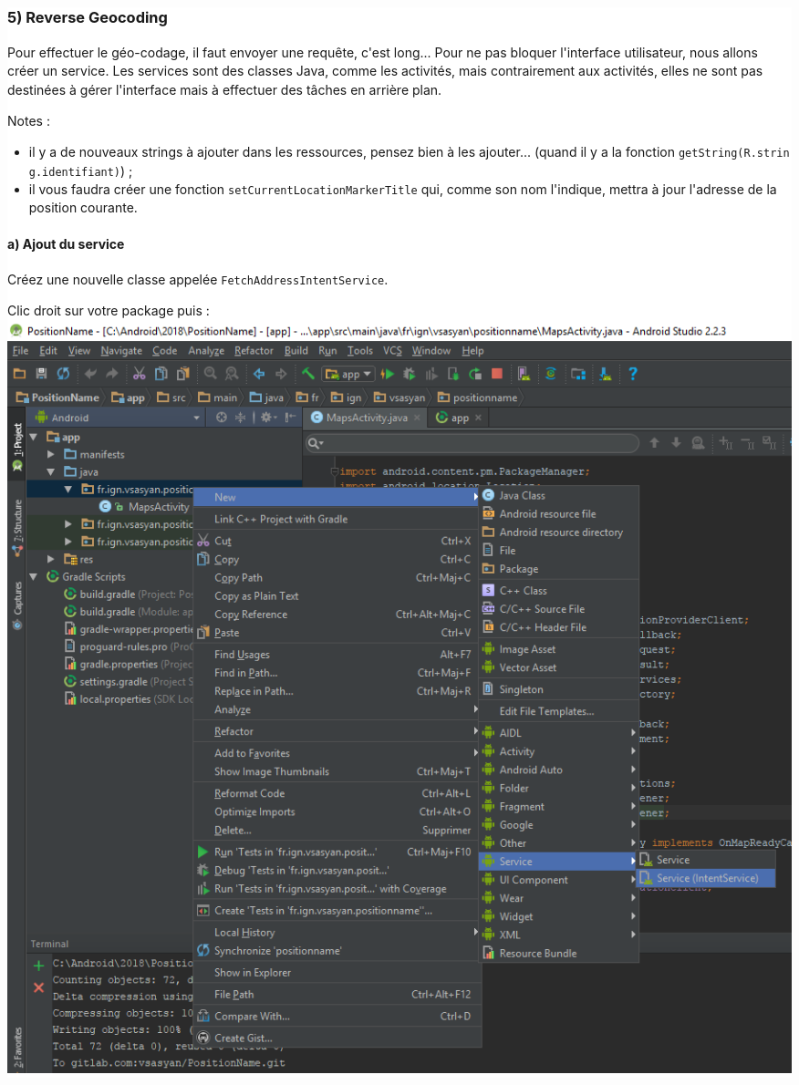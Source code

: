 
### 5) Reverse Geocoding

Pour effectuer le géo-codage, il faut envoyer une requête, c'est long... Pour ne pas bloquer l'interface utilisateur, nous allons créer un service. Les services sont des classes Java, comme les activités, mais contrairement aux activités, elles ne sont pas destinées à gérer l'interface mais à effectuer des tâches en arrière plan.

Notes :
* il y a de nouveaux strings à ajouter dans les ressources, pensez bien à les ajouter... (quand il y a la fonction `getString(R.string.identifiant)`) ;
* il vous faudra créer une fonction `setCurrentLocationMarkerTitle` qui, comme son nom l'indique, mettra à jour l'adresse de la position courante.

#### a) Ajout du service

Créez une nouvelle classe appelée `FetchAddressIntentService`.

Clic droit sur votre package puis :
![Création d'une nouvelle classe](screens/4_intent_1.png)

